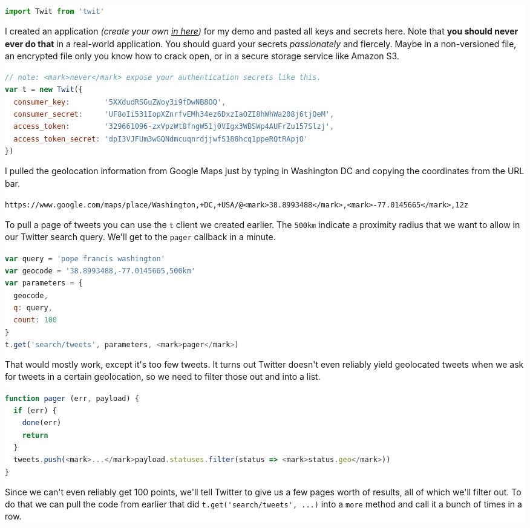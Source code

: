 ```js
import Twit from 'twit'
```

I created an application _(create your own [in here][21])_ for my demo and pasted all keys and secrets here. Note that **you should never ever do that** in a real-world application. You should guard your secrets _passionately_ and fiercely. Maybe in a non-versioned file, an encrypted file only you know how to crack open, or in a secure storage service like Amazon S3. 

```js
// note: <mark>never</mark> expose your authentication secrets like this.
var t = new Twit({
  consumer_key:        '5XXdudRSGuZWoy3i9fDwNB8OQ',
  consumer_secret:     'UF8oIi531IopXZnrfvEMh34ez6DxzIaOZI8hWhWa208j6tjQeM',
  access_token:        '329661096-zxVpzWt8fngW51j0VIgx3WBSWp4AUFrZu157Slzj',
  access_token_secret: 'dpI3VJFUm3wGQNdmcuqnrdjjwfS188hcq1ppeRQtRApjO'
})
```

I pulled the geolocation information from Google Maps just by typing in Washington DC and copying the coordinates from the URL bar.

```
https://www.google.com/maps/place/Washington,+DC,+USA/@<mark>38.8993488</mark>,<mark>-77.0145665</mark>,12z
```

To pull a page of tweets you can use the `t` client we created earlier. The `500km` indicate a proximity radius that we want to allow in our Twitter search query. We'll get to the `pager` callback in a minute.

```js
var query = 'pope francis washington'
var geocode = '38.8993488,-77.0145665,500km'
var parameters = {
  geocode,
  q: query,
  count: 100
}
t.get('search/tweets', parameters, <mark>pager</mark>)
```

That would mostly work, except it's too few tweets. It turns out Twitter doesn't even reliably yield geolocated tweets when we ask for tweets in a certain geolocation, so we need to filter those out and into a list.

```js
function pager (err, payload) {
  if (err) {
    done(err)
    return
  }
  tweets.push(<mark>...</mark>payload.statuses.filter(status => <mark>status.geo</mark>))
}
```

Since we can't even reliably get 100 points, we'll tell Twitter to give us a few pages worth of results, all of which we'll filter out. To do that we can pull the code from earlier that did `t.get('search/tweets', ...)` into a `more` method and call it a bunch of times in a row.


  [1]: http://jscharting.com/download.aspx "Download JSCharting"
  [2]: https://github.com/bevacqua?tab=activity "Account activity on GitHub for @bevacqua"
  [3]: http://buff.ly/1QufaWu "Promisees visualization for the GitHub activity fetch"
  [4]: /articles/es6-arrow-functions-in-depth "ES6 Arrow Functions in Depth on Pony Foo"
  [5]: https://i.imgur.com/rAgvdOV.png
  [6]: /articles/es6-template-strings-in-depth "ES6 Template Literals in Depth on Pony Foo"
  [7]: https://i.imgur.com/ZjHBpMY.png
  [8]: https://developer.github.com/v3/repos/statistics/#commit-activity "GitHub API Commit Activity Endpoint"
  [9]: https://github.com/nodejs/node "nodejs/node on GitHub"
  [10]: http://momentjs.com/ "Moment: Parse, validate, manipulate, and display dates in JavaScript."
  [11]: /articles/es6-spread-and-butter-in-depth "ES6 Spread and Butter in Depth on Pony Foo"
  [12]: https://github.com/bevacqua/jscharting "bevacqua/jscharting on GitHub"
  [13]: http://jscharting.com/documentation/index.htm#node=Home.API.json.Enums.chartType "JSCharting Chart Types"
  [14]: http://jscharting.com/documentation/#node=Home.Tutorials.labels.tokenReference "Label Tokens Reference Documentation"
  [15]: https://i.imgur.com/zXcb1QI.png
  [16]: https://i.imgur.com/bgKioJ3.png
  [17]: http://jscharting.com/documentation/#node=Home.API.json.Types.axis.scale.breaks&filter=breaks "Scale Breaks Documentation"
  [18]: https://i.imgur.com/ciJpRIU.png
  [19]: http://jscharting.com/documentation/#node=Home.API.json.Types.axis.scale.breaks&filter=breaks "Scale Breaks Documentation"
  [20]: https://dev.twitter.com/rest/public/search "Twitter Search API Documentation"
  [21]: https://apps.twitter.com/ "Twitter Application Manager"
  [22]: https://gist.github.com/bevacqua/2930a62e84081293ebb8 "Gist with tweets about the Pope"
  [23]: https://i.imgur.com/VgsoF9q.png
  [24]: https://github.com/bevacqua/jscharting "bevacqua/jscharting on GitHub"
  [25]: http://jscharting.com/documentation "JSCharting Documentation"